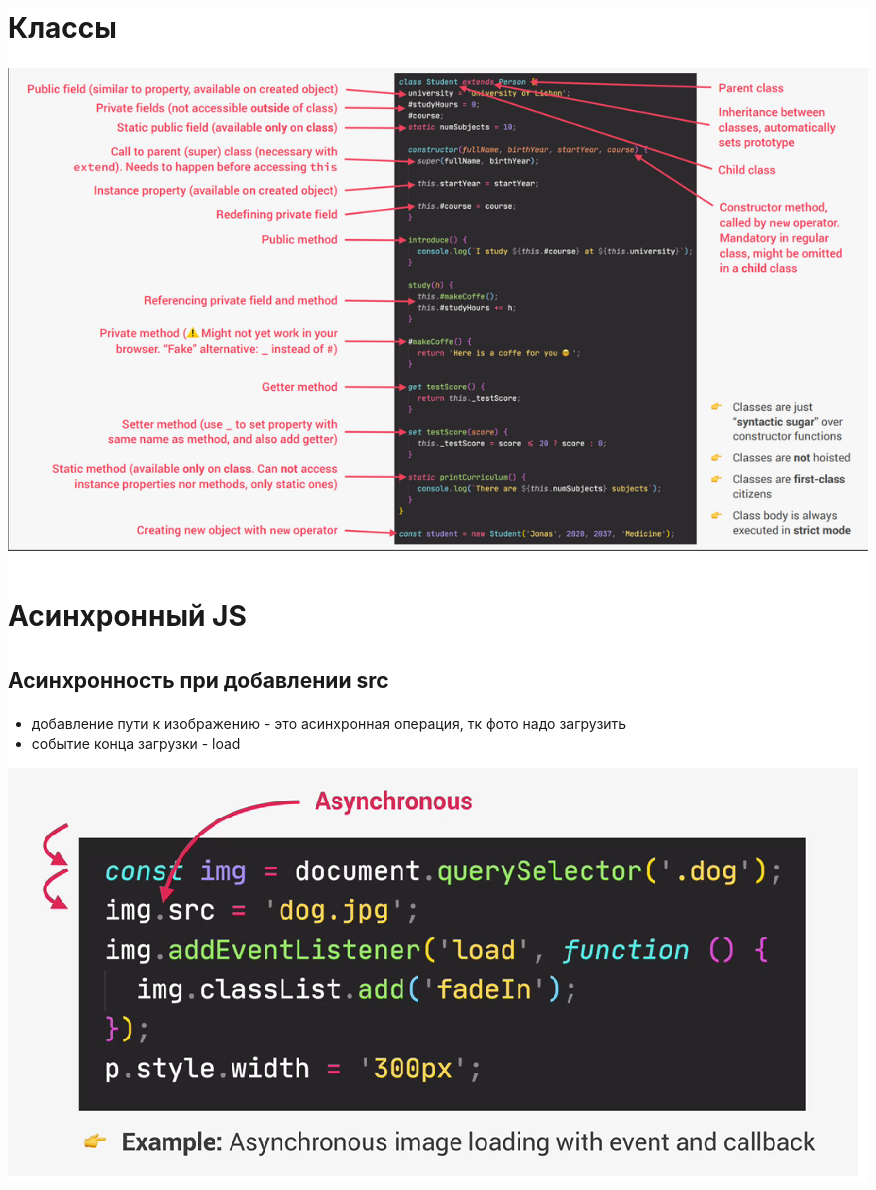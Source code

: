 # Классы

![img_14.png](notes_imgs/img_14.png)

# Асинхронный JS

## Асинхронность при добавлении src

- добавление пути к изображению - это асинхронная операция, тк фото надо загрузить
- событие конца загрузки - load

![img_1.png](notes_imgs/img_1.png)
